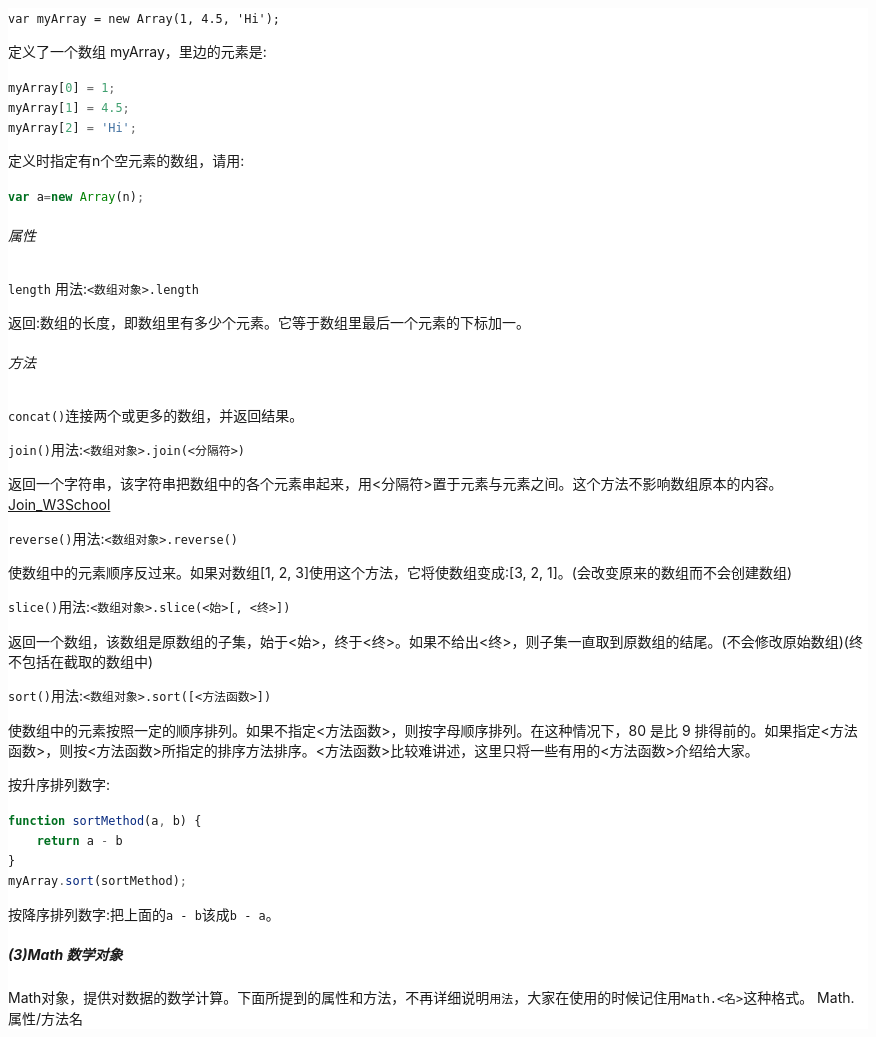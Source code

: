 ```jss
var myArray = new Array(1, 4.5, 'Hi');
```


定义了一个数组 myArray，里边的元素是:

```js
myArray[0] = 1;
myArray[1] = 4.5;
myArray[2] = 'Hi';
```


定义时指定有n个空元素的数组，请用:

```js
var a=new Array(n);
```


###### 属性

`length` 用法:`<数组对象>.length`

返回:数组的长度，即数组里有多少个元素。它等于数组里最后一个元素的下标加一。

###### 方法

`concat()`连接两个或更多的数组，并返回结果。

`join()`用法:`<数组对象>.join(<分隔符>)`

返回一个字符串，该字符串把数组中的各个元素串起来，用<分隔符>置于元素与元素之间。这个方法不影响数组原本的内容。[Join_W3School](https://www.w3school.com.cn/js/jsref_join.asp)

`reverse()`用法:`<数组对象>.reverse()`

使数组中的元素顺序反过来。如果对数组[1, 2, 3]使用这个方法，它将使数组变成:[3, 2, 1]。(会改变原来的数组而不会创建数组)

`slice()`用法:`<数组对象>.slice(<始>[, <终>])`

返回一个数组，该数组是原数组的子集，始于<始>，终于<终>。如果不给出<终>，则子集一直取到原数组的结尾。(不会修改原始数组)(终不包括在截取的数组中)

`sort()`用法:`<数组对象>.sort([<方法函数>])`

使数组中的元素按照一定的顺序排列。如果不指定<方法函数>，则按字母顺序排列。在这种情况下，80 是比 9 排得前的。如果指定<方法函数>，则按<方法函数>所指定的排序方法排序。<方法函数>比较难讲述，这里只将一些有用的<方法函数>介绍给大家。

按升序排列数字:

```js
function sortMethod(a, b) {
	return a - b
}
myArray.sort(sortMethod);
```


按降序排列数字:把上面的`a - b`该成`b - a`。

##### (3)Math 数学对象

Math对象，提供对数据的数学计算。下面所提到的属性和方法，不再详细说明`用法`，大家在使用的时候记住用`Math.<名>`这种格式。  Math.属性/方法名
